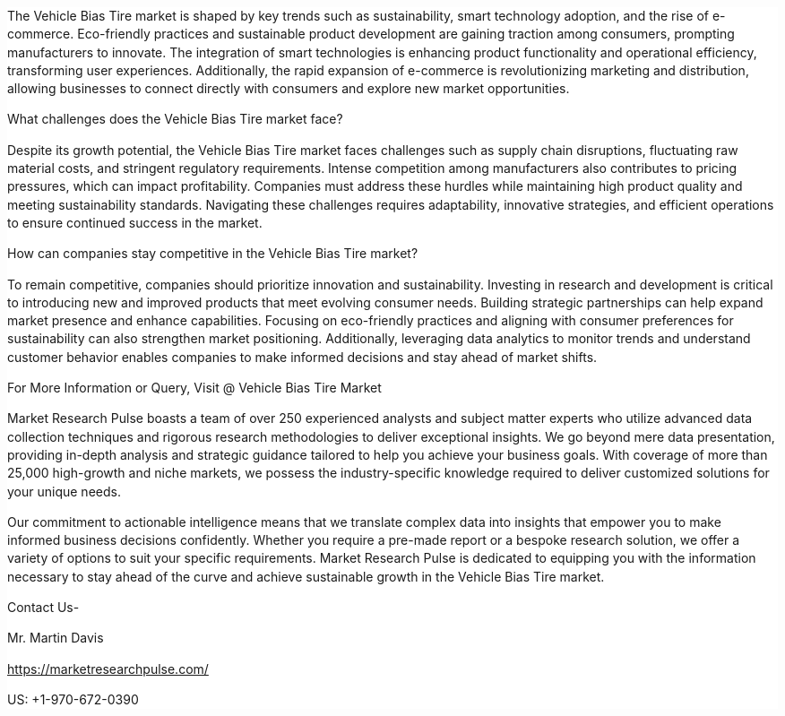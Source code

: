 The Vehicle Bias Tire market is shaped by key trends such as sustainability, smart technology adoption, and the rise of e-commerce. Eco-friendly practices and sustainable product development are gaining traction among consumers, prompting manufacturers to innovate. The integration of smart technologies is enhancing product functionality and operational efficiency, transforming user experiences. Additionally, the rapid expansion of e-commerce is revolutionizing marketing and distribution, allowing businesses to connect directly with consumers and explore new market opportunities.

What challenges does the Vehicle Bias Tire market face?

Despite its growth potential, the Vehicle Bias Tire market faces challenges such as supply chain disruptions, fluctuating raw material costs, and stringent regulatory requirements. Intense competition among manufacturers also contributes to pricing pressures, which can impact profitability. Companies must address these hurdles while maintaining high product quality and meeting sustainability standards. Navigating these challenges requires adaptability, innovative strategies, and efficient operations to ensure continued success in the market.

How can companies stay competitive in the Vehicle Bias Tire market?

To remain competitive, companies should prioritize innovation and sustainability. Investing in research and development is critical to introducing new and improved products that meet evolving consumer needs. Building strategic partnerships can help expand market presence and enhance capabilities. Focusing on eco-friendly practices and aligning with consumer preferences for sustainability can also strengthen market positioning. Additionally, leveraging data analytics to monitor trends and understand customer behavior enables companies to make informed decisions and stay ahead of market shifts.

For More Information or Query, Visit @ Vehicle Bias Tire Market

Market Research Pulse boasts a team of over 250 experienced analysts and subject matter experts who utilize advanced data collection techniques and rigorous research methodologies to deliver exceptional insights. We go beyond mere data presentation, providing in-depth analysis and strategic guidance tailored to help you achieve your business goals. With coverage of more than 25,000 high-growth and niche markets, we possess the industry-specific knowledge required to deliver customized solutions for your unique needs.

Our commitment to actionable intelligence means that we translate complex data into insights that empower you to make informed business decisions confidently. Whether you require a pre-made report or a bespoke research solution, we offer a variety of options to suit your specific requirements. Market Research Pulse is dedicated to equipping you with the information necessary to stay ahead of the curve and achieve sustainable growth in the Vehicle Bias Tire market.

Contact Us-

Mr. Martin Davis

https://marketresearchpulse.com/

US: +1-970-672-0390
